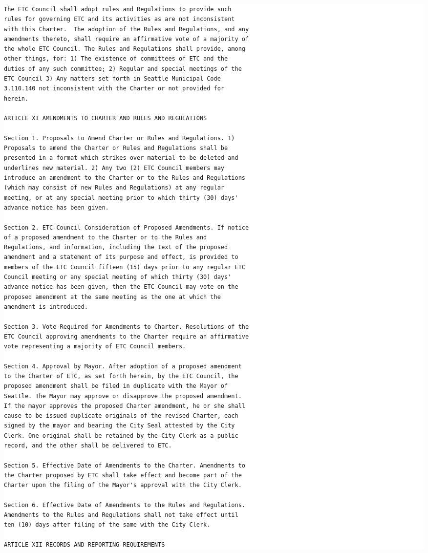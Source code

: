     The ETC Council shall adopt rules and Regulations to provide such  
    rules for governing ETC and its activities as are not inconsistent  
    with this Charter.  The adoption of the Rules and Regulations, and any  
    amendments thereto, shall require an affirmative vote of a majority of  
    the whole ETC Council. The Rules and Regulations shall provide, among  
    other things, for: 1) The existence of committees of ETC and the  
    duties of any such committee; 2) Regular and special meetings of the  
    ETC Council 3) Any matters set forth in Seattle Municipal Code  
    3.110.140 not inconsistent with the Charter or not provided for  
    herein.  
  
    ARTICLE XI AMENDMENTS TO CHARTER AND RULES AND REGULATIONS  
  
    Section 1. Proposals to Amend Charter or Rules and Regulations. 1)  
    Proposals to amend the Charter or Rules and Regulations shall be  
    presented in a format which strikes over material to be deleted and  
    underlines new material. 2) Any two (2) ETC Council members may  
    introduce an amendment to the Charter or to the Rules and Regulations  
    (which may consist of new Rules and Regulations) at any regular  
    meeting, or at any special meeting prior to which thirty (30) days'  
    advance notice has been given.  
  
    Section 2. ETC Council Consideration of Proposed Amendments. If notice  
    of a proposed amendment to the Charter or to the Rules and  
    Regulations, and information, including the text of the proposed  
    amendment and a statement of its purpose and effect, is provided to  
    members of the ETC Council fifteen (15) days prior to any regular ETC  
    Council meeting or any special meeting of which thirty (30) days'  
    advance notice has been given, then the ETC Council may vote on the  
    proposed amendment at the same meeting as the one at which the  
    amendment is introduced.  
  
    Section 3. Vote Required for Amendments to Charter. Resolutions of the  
    ETC Council approving amendments to the Charter require an affirmative  
    vote representing a majority of ETC Council members.  
  
    Section 4. Approval by Mayor. After adoption of a proposed amendment  
    to the Charter of ETC, as set forth herein, by the ETC Council, the  
    proposed amendment shall be filed in duplicate with the Mayor of  
    Seattle. The Mayor may approve or disapprove the proposed amendment.  
    If the mayor approves the proposed Charter amendment, he or she shall  
    cause to be issued duplicate originals of the revised Charter, each  
    signed by the mayor and bearing the City Seal attested by the City  
    Clerk. One original shall be retained by the City Clerk as a public  
    record, and the other shall be delivered to ETC.  
  
    Section 5. Effective Date of Amendments to the Charter. Amendments to  
    the Charter proposed by ETC shall take effect and become part of the  
    Charter upon the filing of the Mayor's approval with the City Clerk.  
  
    Section 6. Effective Date of Amendments to the Rules and Regulations.  
    Amendments to the Rules and Regulations shall not take effect until  
    ten (10) days after filing of the same with the City Clerk.  
  
    ARTICLE XII RECORDS AND REPORTING REQUIREMENTS  
  